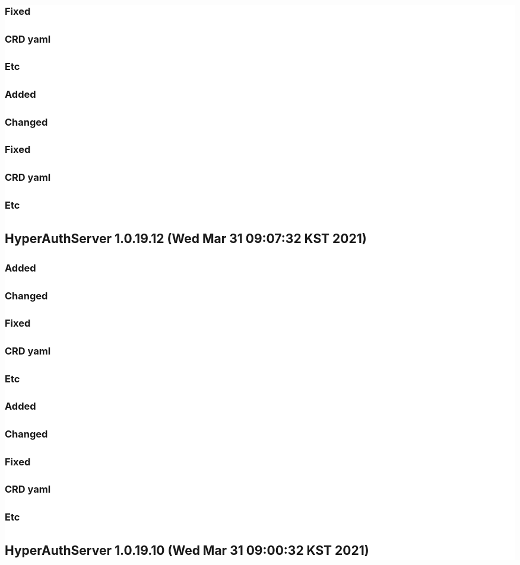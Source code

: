### Fixed

### CRD yaml

### Etc



### Added

### Changed

### Fixed

### CRD yaml

### Etc





## HyperAuthServer 1.0.19.12 (Wed Mar 31 09:07:32 KST 2021)

### Added

### Changed

### Fixed

### CRD yaml

### Etc



### Added

### Changed

### Fixed

### CRD yaml

### Etc





## HyperAuthServer 1.0.19.10 (Wed Mar 31 09:00:32 KST 2021)
